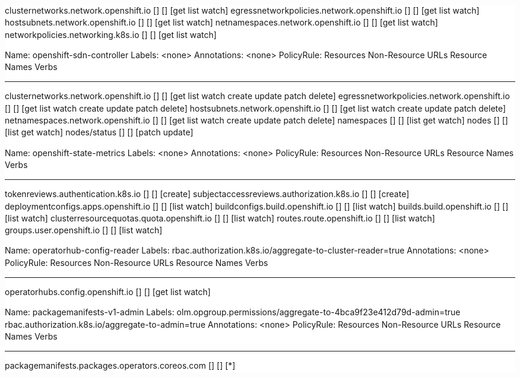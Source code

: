   clusternetworks.network.openshift.io        []                 []              [get list watch]
  egressnetworkpolicies.network.openshift.io  []                 []              [get list watch]
  hostsubnets.network.openshift.io            []                 []              [get list watch]
  netnamespaces.network.openshift.io          []                 []              [get list watch]
  networkpolicies.networking.k8s.io           []                 []              [get list watch]


Name:         openshift-sdn-controller
Labels:       &lt;none&gt;
Annotations:  &lt;none&gt;
PolicyRule:
  Resources                                   Non-Resource URLs  Resource Names  Verbs
  ---------                                   -----------------  --------------  -----
  clusternetworks.network.openshift.io        []                 []              [get list watch create update patch delete]
  egressnetworkpolicies.network.openshift.io  []                 []              [get list watch create update patch delete]
  hostsubnets.network.openshift.io            []                 []              [get list watch create update patch delete]
  netnamespaces.network.openshift.io          []                 []              [get list watch create update patch delete]
  namespaces                                  []                 []              [list get watch]
  nodes                                       []                 []              [list get watch]
  nodes/status                                []                 []              [patch update]


Name:         openshift-state-metrics
Labels:       &lt;none&gt;
Annotations:  &lt;none&gt;
PolicyRule:
  Resources                                  Non-Resource URLs  Resource Names  Verbs
  ---------                                  -----------------  --------------  -----
  tokenreviews.authentication.k8s.io         []                 []              [create]
  subjectaccessreviews.authorization.k8s.io  []                 []              [create]
  deploymentconfigs.apps.openshift.io        []                 []              [list watch]
  buildconfigs.build.openshift.io            []                 []              [list watch]
  builds.build.openshift.io                  []                 []              [list watch]
  clusterresourcequotas.quota.openshift.io   []                 []              [list watch]
  routes.route.openshift.io                  []                 []              [list watch]
  groups.user.openshift.io                   []                 []              [list watch]


Name:         operatorhub-config-reader
Labels:       rbac.authorization.k8s.io/aggregate-to-cluster-reader=true
Annotations:  &lt;none&gt;
PolicyRule:
  Resources                         Non-Resource URLs  Resource Names  Verbs
  ---------                         -----------------  --------------  -----
  operatorhubs.config.openshift.io  []                 []              [get list watch]


Name:         packagemanifests-v1-admin
Labels:       olm.opgroup.permissions/aggregate-to-4bca9f23e412d79d-admin=true
              rbac.authorization.k8s.io/aggregate-to-admin=true
Annotations:  &lt;none&gt;
PolicyRule:
  Resources                                       Non-Resource URLs  Resource Names  Verbs
  ---------                                       -----------------  --------------  -----
  packagemanifests.packages.operators.coreos.com  []                 []              [*]
